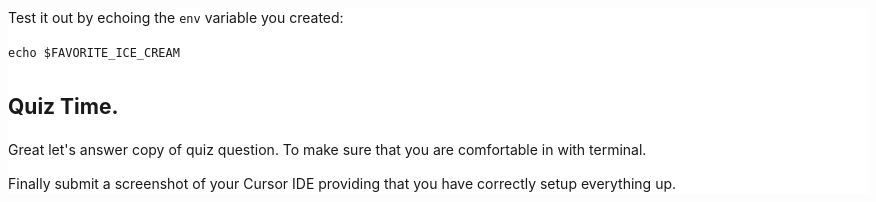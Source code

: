 Test it out by echoing the `env` variable you created:

```
echo $FAVORITE_ICE_CREAM
```

##  Quiz Time. 
Great let's answer copy of quiz question. To make sure that you are comfortable in with terminal. 

Finally submit a screenshot of your Cursor IDE providing that you have correctly setup everything up. 